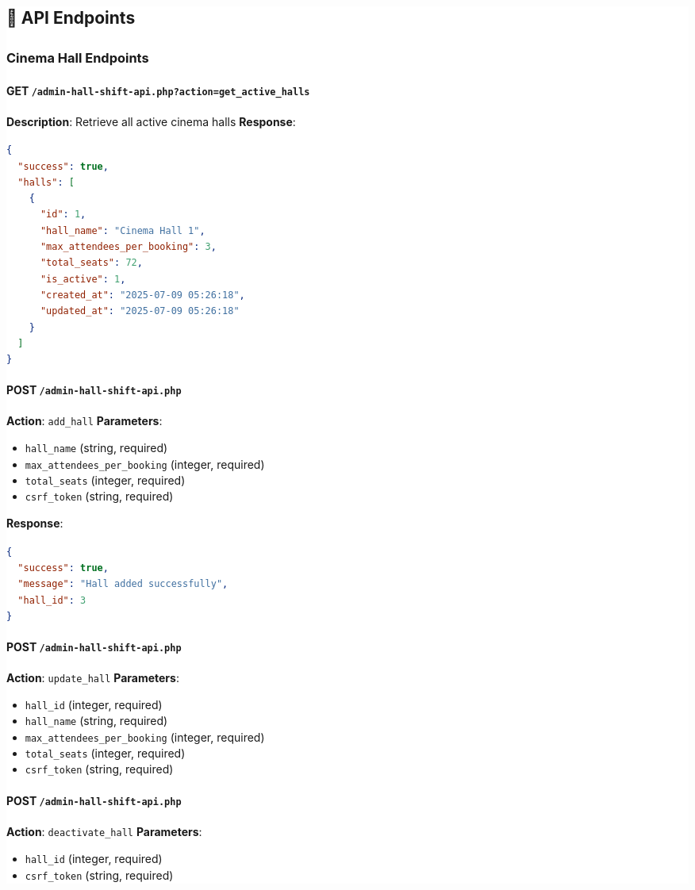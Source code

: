 ## 🔧 API Endpoints

### Cinema Hall Endpoints

#### GET `/admin-hall-shift-api.php?action=get_active_halls`
**Description**: Retrieve all active cinema halls
**Response**:
```json
{
  "success": true,
  "halls": [
    {
      "id": 1,
      "hall_name": "Cinema Hall 1",
      "max_attendees_per_booking": 3,
      "total_seats": 72,
      "is_active": 1,
      "created_at": "2025-07-09 05:26:18",
      "updated_at": "2025-07-09 05:26:18"
    }
  ]
}
```

#### POST `/admin-hall-shift-api.php`
**Action**: `add_hall`
**Parameters**:
- `hall_name` (string, required)
- `max_attendees_per_booking` (integer, required)
- `total_seats` (integer, required)
- `csrf_token` (string, required)

**Response**:
```json
{
  "success": true,
  "message": "Hall added successfully",
  "hall_id": 3
}
```

#### POST `/admin-hall-shift-api.php`
**Action**: `update_hall`
**Parameters**:
- `hall_id` (integer, required)
- `hall_name` (string, required)
- `max_attendees_per_booking` (integer, required)
- `total_seats` (integer, required)
- `csrf_token` (string, required)

#### POST `/admin-hall-shift-api.php`
**Action**: `deactivate_hall`
**Parameters**:
- `hall_id` (integer, required)
- `csrf_token` (string, required)
